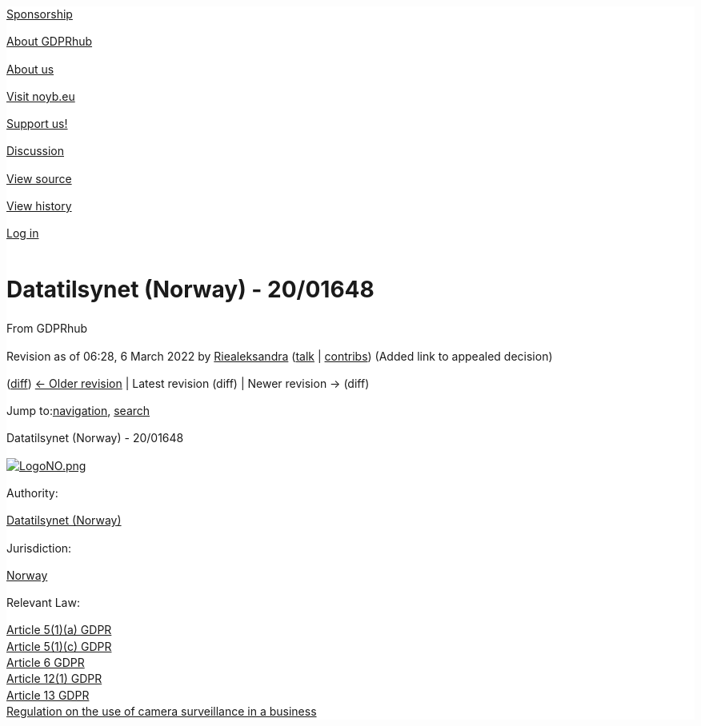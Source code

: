[Sponsorship](/index.php?title=GDPRhub_Sponsorship)

[About GDPRhub](#)

[About us](/index.php?title=About_GDPRhub)

[Visit noyb.eu](https://www.noyb.eu)

[Support us!](https://www.noyb.eu/support)

[](# "Page tools")

[Discussion](/index.php?title=Talk:Datatilsynet_\(Norway\)_-_20/01648&action=edit&redlink=1 "Discussion about the content page (page does not exist) [t]")

[View source](/index.php?title=Datatilsynet_\(Norway\)_-_20/01648&action=edit "This page is protected.
You can view its source [e]")

[View history](/index.php?title=Datatilsynet_\(Norway\)_-_20/01648&action=history "Past revisions of this page [h]")

[](# "You are not logged in.")

[Log in](/index.php?title=Special:UserLogin&returnto=Datatilsynet+%28Norway%29+-+20%2F01648&returntoquery=oldid%3D24173 "You are encouraged to log in; however, it is not mandatory [o]")

# Datatilsynet (Norway) - 20/01648

From GDPRhub

Revision as of 06:28, 6 March 2022 by [Riealeksandra](/index.php?title=User:Riealeksandra "User:Riealeksandra") ([talk](/index.php?title=User_talk:Riealeksandra&action=edit&redlink=1 "User talk:Riealeksandra (page does not exist)") | [contribs](/index.php?title=Special:Contributions/Riealeksandra "Special:Contributions/Riealeksandra")) (Added link to appealed decision)

([diff](/index.php?title=Datatilsynet_\(Norway\)_-_20/01648&diff=prev&oldid=24173 "Datatilsynet (Norway) - 20/01648")) [← Older revision](/index.php?title=Datatilsynet_\(Norway\)_-_20/01648&direction=prev&oldid=24173 "Datatilsynet (Norway) - 20/01648") | Latest revision (diff) | Newer revision → (diff)

Jump to:[navigation](#mw-navigation), [search](#p-search)

Datatilsynet (Norway) - 20/01648

[![LogoNO.png](/images/e/e8/LogoNO.png)](/index.php?title=File:LogoNO.png)

Authority:

[Datatilsynet (Norway)](/index.php?title=Datatilsynet_\(Norway\) "Datatilsynet (Norway)")

Jurisdiction:

[Norway](/index.php?title=Category:Norway "Category:Norway")

Relevant Law:

[Article 5(1)(a) GDPR](/index.php?title=Article_5_GDPR#1a "Article 5 GDPR")  
[Article 5(1)(c) GDPR](/index.php?title=Article_5_GDPR#1c "Article 5 GDPR")  
[Article 6 GDPR](/index.php?title=Article_6_GDPR "Article 6 GDPR")  
[Article 12(1) GDPR](/index.php?title=Article_12_GDPR#1 "Article 12 GDPR")  
[Article 13 GDPR](/index.php?title=Article_13_GDPR "Article 13 GDPR")  
[Regulation on the use of camera surveillance in a business](https://lovdata.no/dokument/SF/forskrift/2018-07-02-1107)
